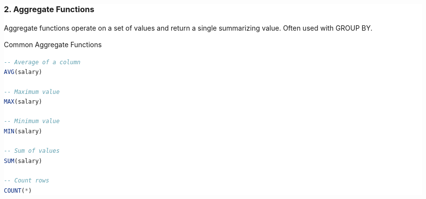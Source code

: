 ### 2. Aggregate Functions

Aggregate functions operate on a set of values and return a single summarizing value.
Often used with GROUP BY.

Common Aggregate Functions

```sql
-- Average of a column
AVG(salary)

-- Maximum value
MAX(salary)

-- Minimum value
MIN(salary)

-- Sum of values
SUM(salary)

-- Count rows
COUNT(*)

```
